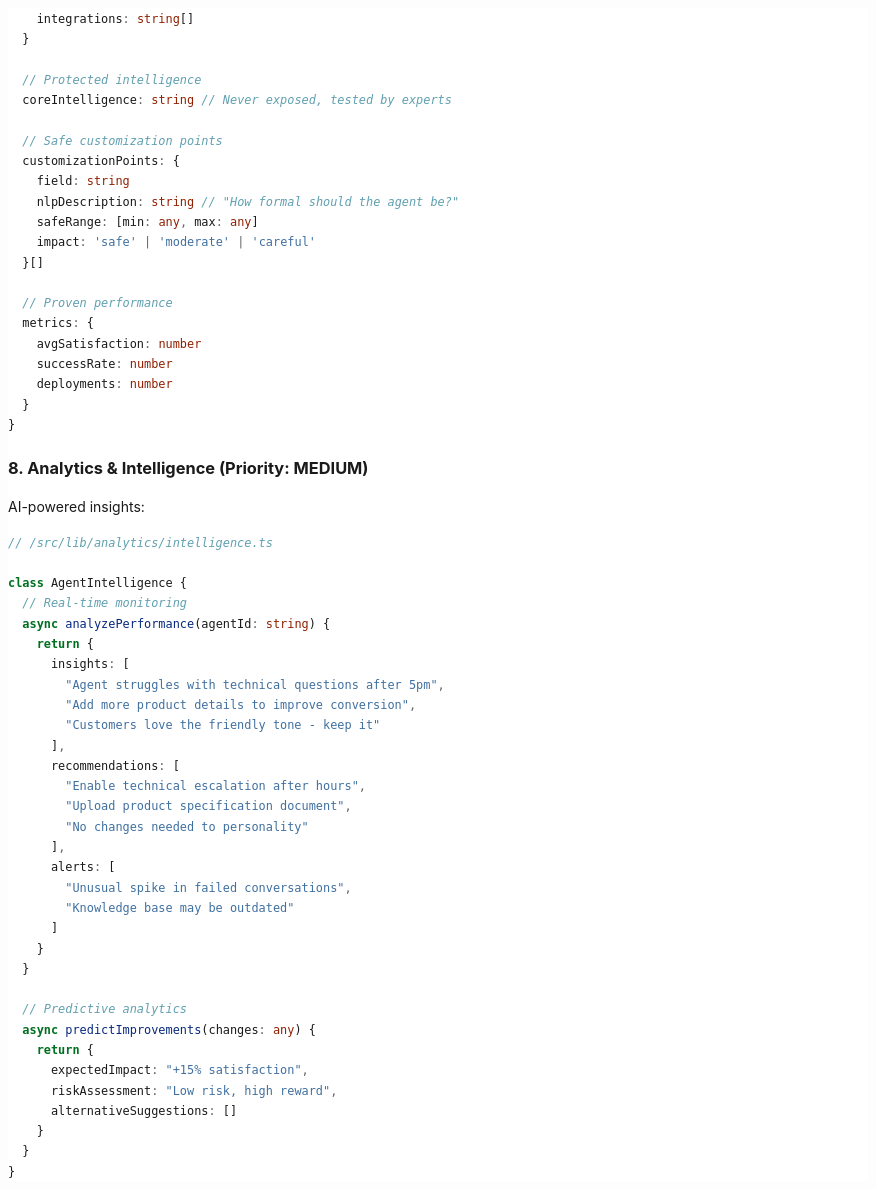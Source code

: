 ```typescript
    integrations: string[]
  }
  
  // Protected intelligence
  coreIntelligence: string // Never exposed, tested by experts
  
  // Safe customization points
  customizationPoints: {
    field: string
    nlpDescription: string // "How formal should the agent be?"
    safeRange: [min: any, max: any]
    impact: 'safe' | 'moderate' | 'careful'
  }[]
  
  // Proven performance
  metrics: {
    avgSatisfaction: number
    successRate: number
    deployments: number
  }
}
```

### 8. Analytics & Intelligence (Priority: MEDIUM)

AI-powered insights:

```typescript
// /src/lib/analytics/intelligence.ts

class AgentIntelligence {
  // Real-time monitoring
  async analyzePerformance(agentId: string) {
    return {
      insights: [
        "Agent struggles with technical questions after 5pm",
        "Add more product details to improve conversion",
        "Customers love the friendly tone - keep it"
      ],
      recommendations: [
        "Enable technical escalation after hours",
        "Upload product specification document",
        "No changes needed to personality"
      ],
      alerts: [
        "Unusual spike in failed conversations",
        "Knowledge base may be outdated"
      ]
    }
  }
  
  // Predictive analytics
  async predictImprovements(changes: any) {
    return {
      expectedImpact: "+15% satisfaction",
      riskAssessment: "Low risk, high reward",
      alternativeSuggestions: []
    }
  }
}
```
